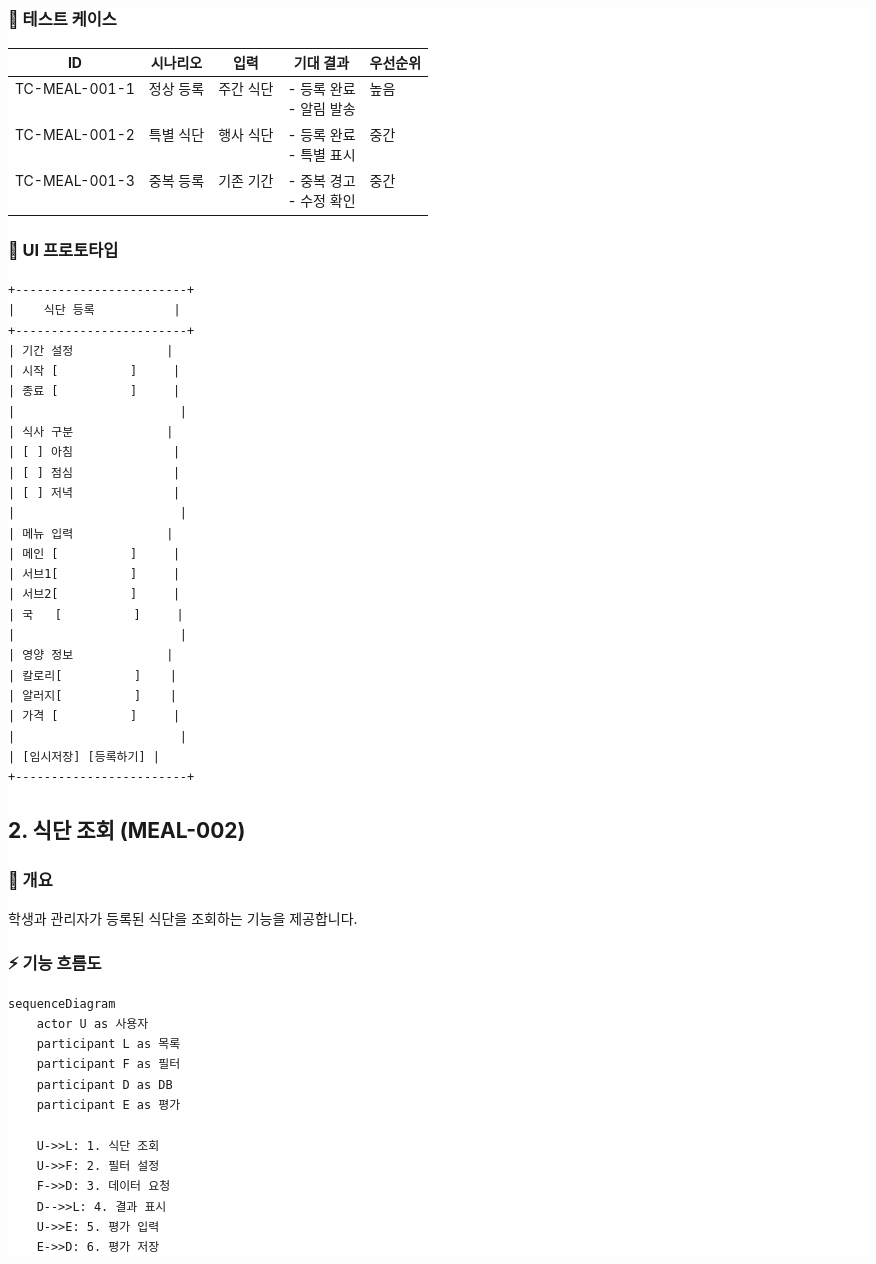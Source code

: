 ### 🧪 테스트 케이스
| ID | 시나리오 | 입력 | 기대 결과 | 우선순위 |
|----|----------|------|------------|----------|
| TC-MEAL-001-1 | 정상 등록 | 주간 식단 | - 등록 완료<br>- 알림 발송 | 높음 |
| TC-MEAL-001-2 | 특별 식단 | 행사 식단 | - 등록 완료<br>- 특별 표시 | 중간 |
| TC-MEAL-001-3 | 중복 등록 | 기존 기간 | - 중복 경고<br>- 수정 확인 | 중간 |

### 🎨 UI 프로토타입
```
+------------------------+
|    식단 등록           |
+------------------------+
| 기간 설정             |
| 시작 [          ]     |
| 종료 [          ]     |
|                       |
| 식사 구분             |
| [ ] 아침              |
| [ ] 점심              |
| [ ] 저녁              |
|                       |
| 메뉴 입력             |
| 메인 [          ]     |
| 서브1[          ]     |
| 서브2[          ]     |
| 국   [          ]     |
|                       |
| 영양 정보             |
| 칼로리[          ]    |
| 알러지[          ]    |
| 가격 [          ]     |
|                       |
| [임시저장] [등록하기] |
+------------------------+
```

## 2. 식단 조회 (MEAL-002)

### 📝 개요
학생과 관리자가 등록된 식단을 조회하는 기능을 제공합니다.

### ⚡ 기능 흐름도
```mermaid
sequenceDiagram
    actor U as 사용자
    participant L as 목록
    participant F as 필터
    participant D as DB
    participant E as 평가
    
    U->>L: 1. 식단 조회
    U->>F: 2. 필터 설정
    F->>D: 3. 데이터 요청
    D-->>L: 4. 결과 표시
    U->>E: 5. 평가 입력
    E->>D: 6. 평가 저장
```
